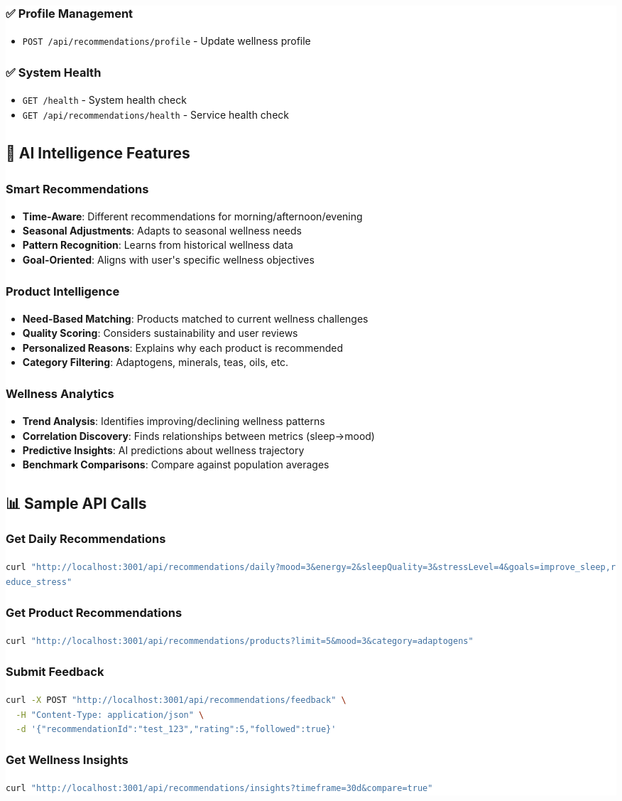 ### ✅ Profile Management
- `POST /api/recommendations/profile` - Update wellness profile

### ✅ System Health
- `GET /health` - System health check
- `GET /api/recommendations/health` - Service health check

## 🧠 **AI Intelligence Features**

### Smart Recommendations
- **Time-Aware**: Different recommendations for morning/afternoon/evening
- **Seasonal Adjustments**: Adapts to seasonal wellness needs
- **Pattern Recognition**: Learns from historical wellness data
- **Goal-Oriented**: Aligns with user's specific wellness objectives

### Product Intelligence
- **Need-Based Matching**: Products matched to current wellness challenges
- **Quality Scoring**: Considers sustainability and user reviews
- **Personalized Reasons**: Explains why each product is recommended
- **Category Filtering**: Adaptogens, minerals, teas, oils, etc.

### Wellness Analytics
- **Trend Analysis**: Identifies improving/declining wellness patterns
- **Correlation Discovery**: Finds relationships between metrics (sleep→mood)
- **Predictive Insights**: AI predictions about wellness trajectory
- **Benchmark Comparisons**: Compare against population averages

## 📊 **Sample API Calls**

### Get Daily Recommendations
```bash
curl "http://localhost:3001/api/recommendations/daily?mood=3&energy=2&sleepQuality=3&stressLevel=4&goals=improve_sleep,reduce_stress"
```

### Get Product Recommendations
```bash
curl "http://localhost:3001/api/recommendations/products?limit=5&mood=3&category=adaptogens"
```

### Submit Feedback
```bash
curl -X POST "http://localhost:3001/api/recommendations/feedback" \
  -H "Content-Type: application/json" \
  -d '{"recommendationId":"test_123","rating":5,"followed":true}'
```

### Get Wellness Insights
```bash
curl "http://localhost:3001/api/recommendations/insights?timeframe=30d&compare=true"
```
